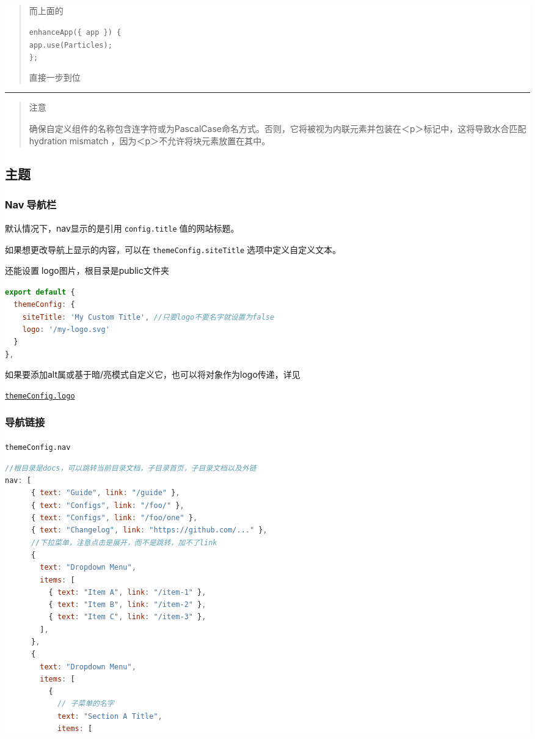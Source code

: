 > 而上面的
>
> ````python
> enhanceApp({ app }) {
> app.use(Particles);
> };
> ````
>
> 直接一步到位

---

> 注意
>
> 确保自定义组件的名称包含连字符或为PascalCase命名方式。否则，它将被视为内联元素并包装在＜p＞标记中，这将导致水合匹配hydration mismatch ，因为＜p＞不允许将块元素放置在其中。

## 主题

### Nav 导航栏

默认情况下，nav显示的是引用 `config.title` 值的网站标题。

如果想更改导航上显示的内容，可以在 `themeConfig.siteTitle` 选项中定义自定义文本。

还能设置 logo图片，根目录是public文件夹

````js
export default {
  themeConfig: {
    siteTitle: 'My Custom Title', //只要logo不要名字就设置为false
    logo: '/my-logo.svg'
  }
},
````

如果要添加alt属或基于暗/亮模式自定义它，也可以将对象作为logo传递，详见

 [`themeConfig.logo`](https://vitepress.vuejs.org/config/theme-configs#logo)

### 导航链接

 `themeConfig.nav`

```js
//根目录是docs，可以跳转当前目录文档，子目录首页，子目录文档以及外链
nav: [
      { text: "Guide", link: "/guide" },
      { text: "Configs", link: "/foo/" },
      { text: "Configs", link: "/foo/one" },
      { text: "Changelog", link: "https://github.com/..." },
      //下拉菜单，注意点击是展开，而不是跳转，加不了link
      {
        text: "Dropdown Menu",
        items: [
          { text: "Item A", link: "/item-1" },
          { text: "Item B", link: "/item-2" },
          { text: "Item C", link: "/item-3" },
        ],
      },
      {
        text: "Dropdown Menu",
        items: [
          {
            // 子菜单的名字
            text: "Section A Title",
            items: [
```